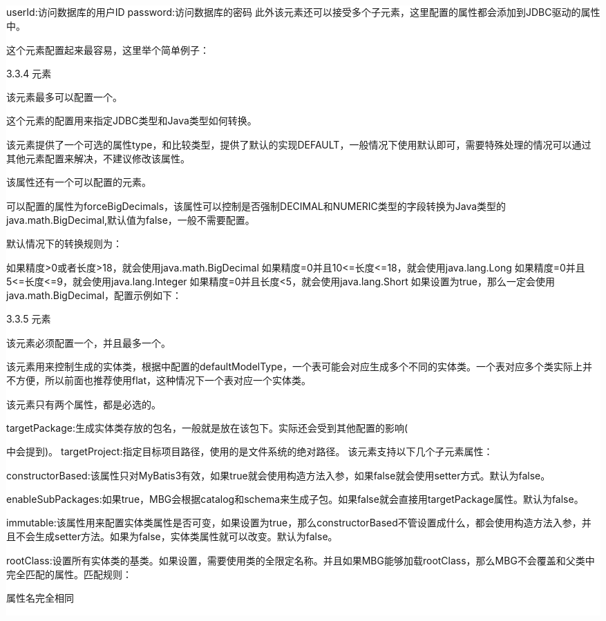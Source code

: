 userId:访问数据库的用户ID
password:访问数据库的密码
此外该元素还可以接受多个<property>子元素，这里配置的<property>属性都会添加到JDBC驱动的属性中。

这个元素配置起来最容易，这里举个简单例子：

<jdbcConnection driverClass="com.mysql.jdbc.Driver"
                connectionURL="jdbc:mysql://localhost:3306/test"
                userId="root"
                password="">
</jdbcConnection>
3.3.4 <javaTypeResolver> 元素

该元素最多可以配置一个。

这个元素的配置用来指定JDBC类型和Java类型如何转换。

该元素提供了一个可选的属性type，和<commentGenerator>比较类型，提供了默认的实现DEFAULT，一般情况下使用默认即可，需要特殊处理的情况可以通过其他元素配置来解决，不建议修改该属性。

该属性还有一个可以配置的<property>元素。

可以配置的属性为forceBigDecimals，该属性可以控制是否强制DECIMAL和NUMERIC类型的字段转换为Java类型的java.math.BigDecimal,默认值为false，一般不需要配置。

默认情况下的转换规则为：

如果精度>0或者长度>18，就会使用java.math.BigDecimal
如果精度=0并且10<=长度<=18，就会使用java.lang.Long
如果精度=0并且5<=长度<=9，就会使用java.lang.Integer
如果精度=0并且长度<5，就会使用java.lang.Short
如果设置为true，那么一定会使用java.math.BigDecimal，配置示例如下：

<javaTypeResolver >
    <property name="forceBigDecimals" value="true" />
</javaTypeResolver>
3.3.5 <javaModelGenerator> 元素

该元素必须配置一个，并且最多一个。

该元素用来控制生成的实体类，根据<context>中配置的defaultModelType，一个表可能会对应生成多个不同的实体类。一个表对应多个类实际上并不方便，所以前面也推荐使用flat，这种情况下一个表对应一个实体类。

该元素只有两个属性，都是必选的。

targetPackage:生成实体类存放的包名，一般就是放在该包下。实际还会受到其他配置的影响(<table>中会提到)。
targetProject:指定目标项目路径，使用的是文件系统的绝对路径。
该元素支持以下几个<property>子元素属性：

constructorBased:该属性只对MyBatis3有效，如果true就会使用构造方法入参，如果false就会使用setter方式。默认为false。

enableSubPackages:如果true，MBG会根据catalog和schema来生成子包。如果false就会直接用targetPackage属性。默认为false。

immutable:该属性用来配置实体类属性是否可变，如果设置为true，那么constructorBased不管设置成什么，都会使用构造方法入参，并且不会生成setter方法。如果为false，实体类属性就可以改变。默认为false。

rootClass:设置所有实体类的基类。如果设置，需要使用类的全限定名称。并且如果MBG能够加载rootClass，那么MBG不会覆盖和父类中完全匹配的属性。匹配规则：

属性名完全相同
